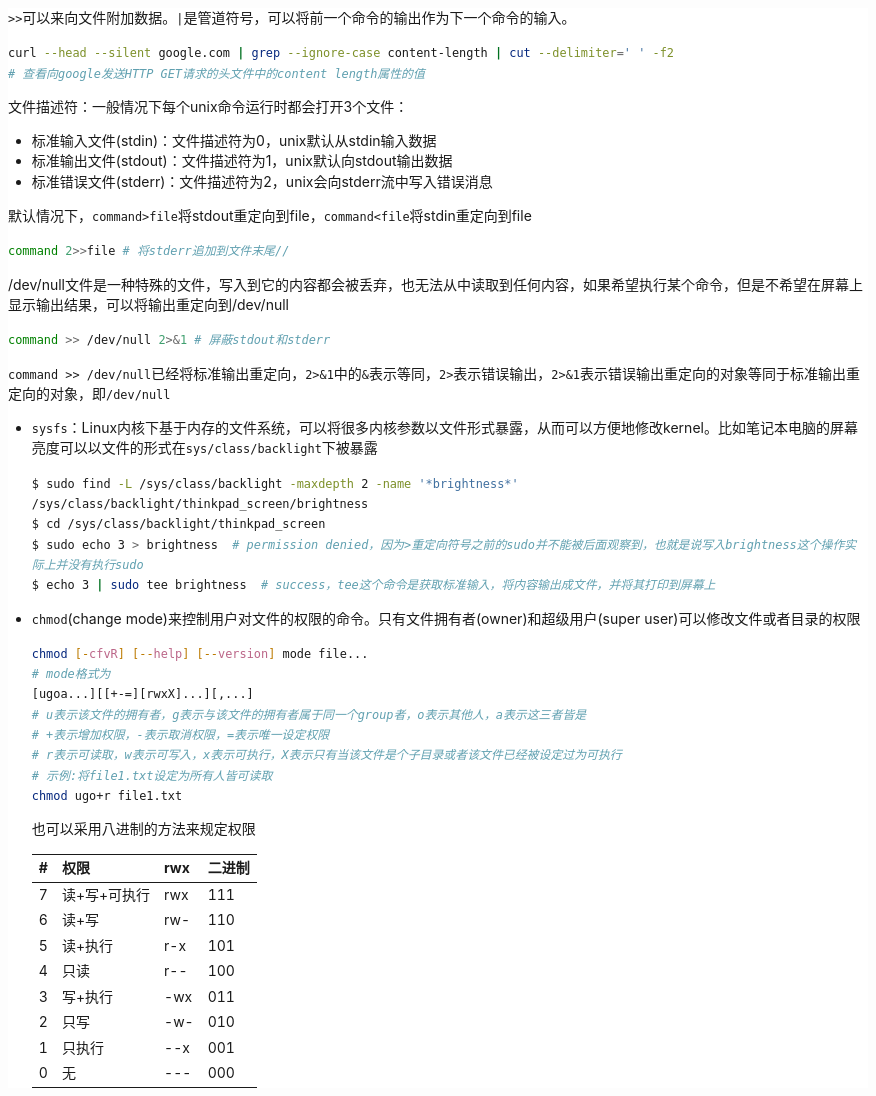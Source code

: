   `>>`可以来向文件附加数据。`|`是管道符号，可以将前一个命令的输出作为下一个命令的输入。

  ```bash
  curl --head --silent google.com | grep --ignore-case content-length | cut --delimiter=' ' -f2
  # 查看向google发送HTTP GET请求的头文件中的content length属性的值
  ```

  文件描述符：一般情况下每个unix命令运行时都会打开3个文件：

  + 标准输入文件(stdin)：文件描述符为0，unix默认从stdin输入数据
  + 标准输出文件(stdout)：文件描述符为1，unix默认向stdout输出数据
  + 标准错误文件(stderr)：文件描述符为2，unix会向stderr流中写入错误消息

  默认情况下，`command>file`将stdout重定向到file，`command<file`将stdin重定向到file

  ```bash
  command 2>>file # 将stderr追加到文件末尾//
  ```

  /dev/null文件是一种特殊的文件，写入到它的内容都会被丢弃，也无法从中读取到任何内容，如果希望执行某个命令，但是不希望在屏幕上显示输出结果，可以将输出重定向到/dev/null

  ```bash
  command >> /dev/null 2>&1 # 屏蔽stdout和stderr
  ```

  `command >> /dev/null`已经将标准输出重定向，`2>&1`中的`&`表示等同，`2>`表示错误输出，`2>&1`表示错误输出重定向的对象等同于标准输出重定向的对象，即`/dev/null`

+ `sysfs`：Linux内核下基于内存的文件系统，可以将很多内核参数以文件形式暴露，从而可以方便地修改kernel。比如笔记本电脑的屏幕亮度可以以文件的形式在`sys/class/backlight`下被暴露

  ```bash
  $ sudo find -L /sys/class/backlight -maxdepth 2 -name '*brightness*'
  /sys/class/backlight/thinkpad_screen/brightness
  $ cd /sys/class/backlight/thinkpad_screen
  $ sudo echo 3 > brightness  # permission denied，因为>重定向符号之前的sudo并不能被后面观察到，也就是说写入brightness这个操作实际上并没有执行sudo
  $ echo 3 | sudo tee brightness  # success，tee这个命令是获取标准输入，将内容输出成文件，并将其打印到屏幕上
  ```

+ `chmod`(change mode)来控制用户对文件的权限的命令。只有文件拥有者(owner)和超级用户(super user)可以修改文件或者目录的权限

  ```bash
  chmod [-cfvR] [--help] [--version] mode file...
  # mode格式为
  [ugoa...][[+-=][rwxX]...][,...]
  # u表示该文件的拥有者，g表示与该文件的拥有者属于同一个group者，o表示其他人，a表示这三者皆是
  # +表示增加权限，-表示取消权限，=表示唯一设定权限
  # r表示可读取，w表示可写入，x表示可执行，X表示只有当该文件是个子目录或者该文件已经被设定过为可执行
  # 示例:将file1.txt设定为所有人皆可读取
  chmod ugo+r file1.txt
  ```

  也可以采用八进制的方法来规定权限

  | #    | 权限         | rwx  | 二进制 |
  | ---- | ------------ | ---- | ------ |
  | 7    | 读+写+可执行 | rwx  | 111    |
  | 6    | 读+写        | rw-  | 110    |
  | 5    | 读+执行      | r-x  | 101    |
  | 4    | 只读         | r--  | 100    |
  | 3    | 写+执行      | -wx  | 011    |
  | 2    | 只写         | -w-  | 010    |
  | 1    | 只执行       | --x  | 001    |
  | 0    | 无           | ---  | 000    |
